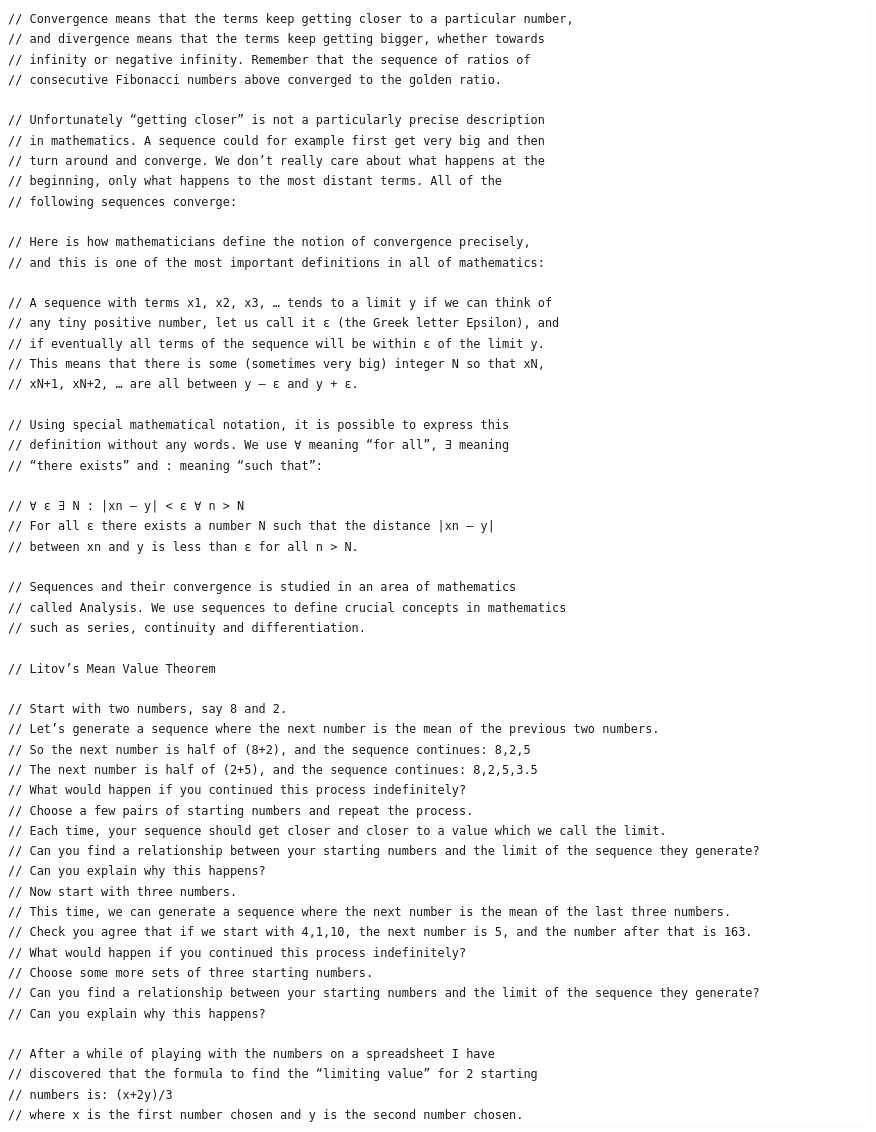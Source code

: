     // Convergence means that the terms keep getting closer to a particular number,
    // and divergence means that the terms keep getting bigger, whether towards
    // infinity or negative infinity. Remember that the sequence of ratios of
    // consecutive Fibonacci numbers above converged to the golden ratio.

    // Unfortunately “getting closer” is not a particularly precise description
    // in mathematics. A sequence could for example first get very big and then
    // turn around and converge. We don’t really care about what happens at the
    // beginning, only what happens to the most distant terms. All of the
    // following sequences converge:

    // Here is how mathematicians define the notion of convergence precisely,
    // and this is one of the most important definitions in all of mathematics:

    // A sequence with terms x1, x2, x3, … tends to a limit y if we can think of
    // any tiny positive number, let us call it ε (the Greek letter Epsilon), and
    // if eventually all terms of the sequence will be within ε of the limit y.
    // This means that there is some (sometimes very big) integer N so that xN,
    // xN+1, xN+2, … are all between y – ε and y + ε.

    // Using special mathematical notation, it is possible to express this
    // definition without any words. We use ∀ meaning “for all”, ∃ meaning
    // “there exists” and : meaning “such that”:

    // ∀ ε ∃ N : |xn – y| < ε ∀ n > N
    // For all ε there exists a number N such that the distance |xn – y|
    // between xn and y is less than ε for all n > N.

    // Sequences and their convergence is studied in an area of mathematics
    // called Analysis. We use sequences to define crucial concepts in mathematics
    // such as series, continuity and differentiation.

    // Litov’s Mean Value Theorem

    // Start with two numbers, say 8 and 2.
    // Let’s generate a sequence where the next number is the mean of the previous two numbers.
    // So the next number is half of (8+2), and the sequence continues: 8,2,5
    // The next number is half of (2+5), and the sequence continues: 8,2,5,3.5
    // What would happen if you continued this process indefinitely?
    // Choose a few pairs of starting numbers and repeat the process.
    // Each time, your sequence should get closer and closer to a value which we call the limit.
    // Can you find a relationship between your starting numbers and the limit of the sequence they generate?
    // Can you explain why this happens?
    // Now start with three numbers.
    // This time, we can generate a sequence where the next number is the mean of the last three numbers.
    // Check you agree that if we start with 4,1,10, the next number is 5, and the number after that is 163. 
    // What would happen if you continued this process indefinitely?
    // Choose some more sets of three starting numbers.
    // Can you find a relationship between your starting numbers and the limit of the sequence they generate?
    // Can you explain why this happens?

    // After a while of playing with the numbers on a spreadsheet I have
    // discovered that the formula to find the “limiting value” for 2 starting
    // numbers is: (x+2y)/3
    // where x is the first number chosen and y is the second number chosen.
